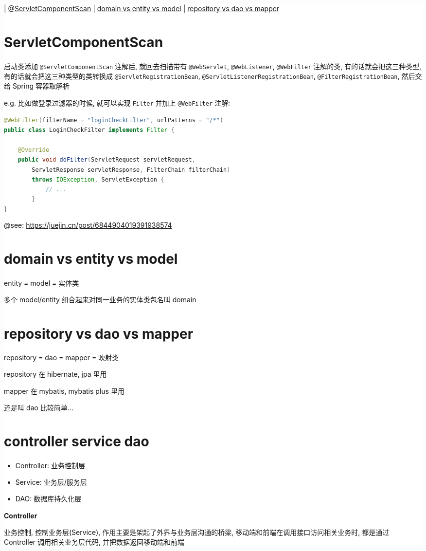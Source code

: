 | [@ServletComponentScan](#servletcomponentscan) | [domain vs entity vs model](#domain-vs-entity-vs-model) | [repository vs dao vs mapper](#repository-vs-dao-vs-mapper)

# ServletComponentScan

启动类添加 `@ServletComponentScan` 注解后, 就回去扫描带有 `@WebServlet`, `@WebListener`, `@WebFilter` 注解的类, 有的话就会把这三种类型, 有的话就会把这三种类型的类转换成 `@ServletRegistrationBean`, `@ServletListenerRegistrationBean`, `@FilterRegistrationBean`, 然后交给 Spring 容器取解析

e.g. 比如做登录过滤器的时候, 就可以实现 `Filter` 并加上 `@WebFilter` 注解:

```java
@WebFilter(filterName = "loginCheckFilter", urlPatterns = "/*")
public class LoginCheckFilter implements Filter {

    @Override
    public void doFilter(ServletRequest servletRequest,
        ServletResponse servletResponse, FilterChain filterChain)
        throws IOException, ServletException {
            // ...
        }
}
```

@see: https://juejin.cn/post/6844904019391938574

# domain vs entity vs model

entity = model = 实体类

多个 model/entity 组合起来对同一业务的实体类包名叫 domain

# repository vs dao vs mapper

repository = dao = mapper = 映射类

repository 在 hibernate, jpa 里用

mapper 在 mybatis, mybatis plus 里用

还是叫 dao 比较简单...

# controller service dao

-   Controller: 业务控制层

-   Service: 业务层/服务层

-   DAO: 数据库持久化层

**Controller**

业务控制, 控制业务层(Service), 作用主要是架起了外界与业务层沟通的桥梁, 移动端和前端在调用接口访问相关业务时, 都是通过 Controller 调用相关业务层代码, 并把数据返回移动端和前端
